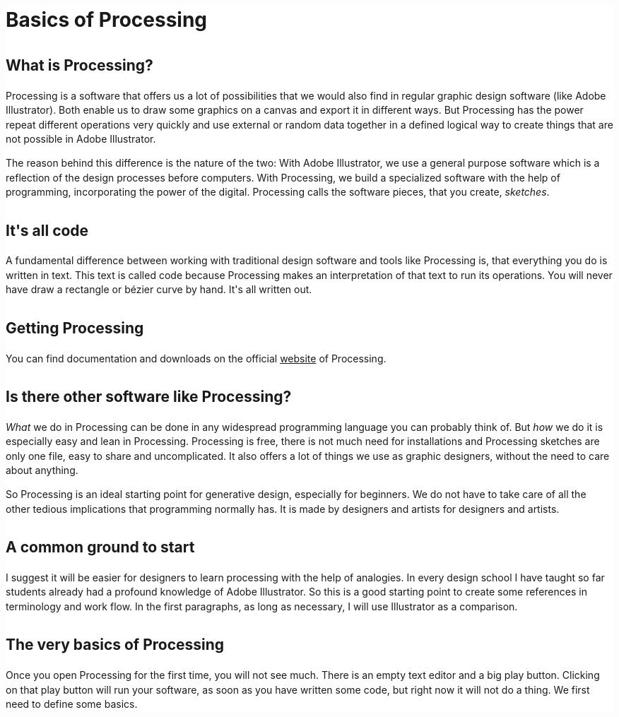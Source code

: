 # Basics of Processing

## What is Processing?

Processing is a software that offers us a lot of possibilities that we would also find in regular graphic design software \(like Adobe Illustrator\). Both enable us to draw some graphics on a canvas and export it in different ways. But Processing has the power repeat different operations very quickly and use external or random data together in a defined logical way to create things that are not possible in Adobe Illustrator.

The reason behind this difference is the nature of the two: With Adobe Illustrator, we use a general purpose software which is a reflection of the design processes before computers. With Processing, we build a specialized software with the help of programming, incorporating the power of the digital. Processing calls the software pieces, that you create, _sketches_.

## It's all code

A fundamental difference between working with traditional design software and tools like Processing is, that everything you do is written in text. This text is called code because Processing makes an interpretation of that text to run its operations. You will never have draw a rectangle or bézier curve by hand. It's all written out.

## Getting Processing

You can find documentation and downloads on the official [website](https://processing.org/) of Processing.

## Is there other software like Processing?

_What_ we do in Processing can be done in any widespread programming language you can probably think of. But _how_ we do it is especially easy and lean in Processing. Processing is free, there is not much need for installations and Processing sketches are only one file, easy to share and uncomplicated. It also offers a lot of things we use as graphic designers, without the need to care about anything.

So Processing is an ideal starting point for generative design, especially for beginners. We do not have to take care of all the other tedious implications that programming normally has. It is made by designers and artists for designers and artists.

## A common ground to start

I suggest it will be easier for designers to learn processing with the help of analogies. In every design school I have taught so far students already had a profound knowledge of Adobe Illustrator. So this is a good starting point to create some references in terminology and work flow. In the first paragraphs, as long as necessary, I will use Illustrator as a comparison.

## The very basics of Processing

Once you open Processing for the first time, you will not see much. There is an empty text editor and a big play button. Clicking on that play button will run your software, as soon as you have written some code, but right now it will not do a thing. We first need to define some basics.
